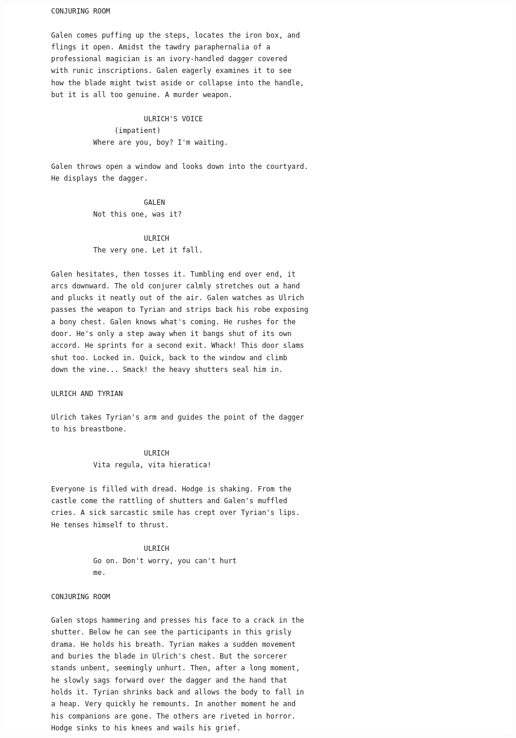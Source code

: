               CONJURING ROOM

               Galen comes puffing up the steps, locates the iron box, and 
               flings it open. Amidst the tawdry paraphernalia of a 
               professional magician is an ivory-handled dagger covered 
               with runic inscriptions. Galen eagerly examines it to see 
               how the blade might twist aside or collapse into the handle, 
               but it is all too genuine. A murder weapon.

                                     ULRICH'S VOICE
                              (impatient)
                         Where are you, boy? I'm waiting.

               Galen throws open a window and looks down into the courtyard. 
               He displays the dagger.

                                     GALEN
                         Not this one, was it?

                                     ULRICH
                         The very one. Let it fall.

               Galen hesitates, then tosses it. Tumbling end over end, it 
               arcs downward. The old conjurer calmly stretches out a hand 
               and plucks it neatly out of the air. Galen watches as Ulrich 
               passes the weapon to Tyrian and strips back his robe exposing 
               a bony chest. Galen knows what's coming. He rushes for the 
               door. He's only a step away when it bangs shut of its own 
               accord. He sprints for a second exit. Whack! This door slams 
               shut too. Locked in. Quick, back to the window and climb 
               down the vine... Smack! the heavy shutters seal him in.

               ULRICH AND TYRIAN

               Ulrich takes Tyrian's arm and guides the point of the dagger 
               to his breastbone.

                                     ULRICH
                         Vita regula, vita hieratica!

               Everyone is filled with dread. Hodge is shaking. From the 
               castle come the rattling of shutters and Galen's muffled 
               cries. A sick sarcastic smile has crept over Tyrian's lips. 
               He tenses himself to thrust.

                                     ULRICH
                         Go on. Don't worry, you can't hurt 
                         me.

               CONJURING ROOM

               Galen stops hammering and presses his face to a crack in the 
               shutter. Below he can see the participants in this grisly 
               drama. He holds his breath. Tyrian makes a sudden movement 
               and buries the blade in Ulrich's chest. But the sorcerer 
               stands unbent, seemingly unhurt. Then, after a long moment, 
               he slowly sags forward over the dagger and the hand that 
               holds it. Tyrian shrinks back and allows the body to fall in 
               a heap. Very quickly he remounts. In another moment he and 
               his companions are gone. The others are riveted in horror. 
               Hodge sinks to his knees and wails his grief.
